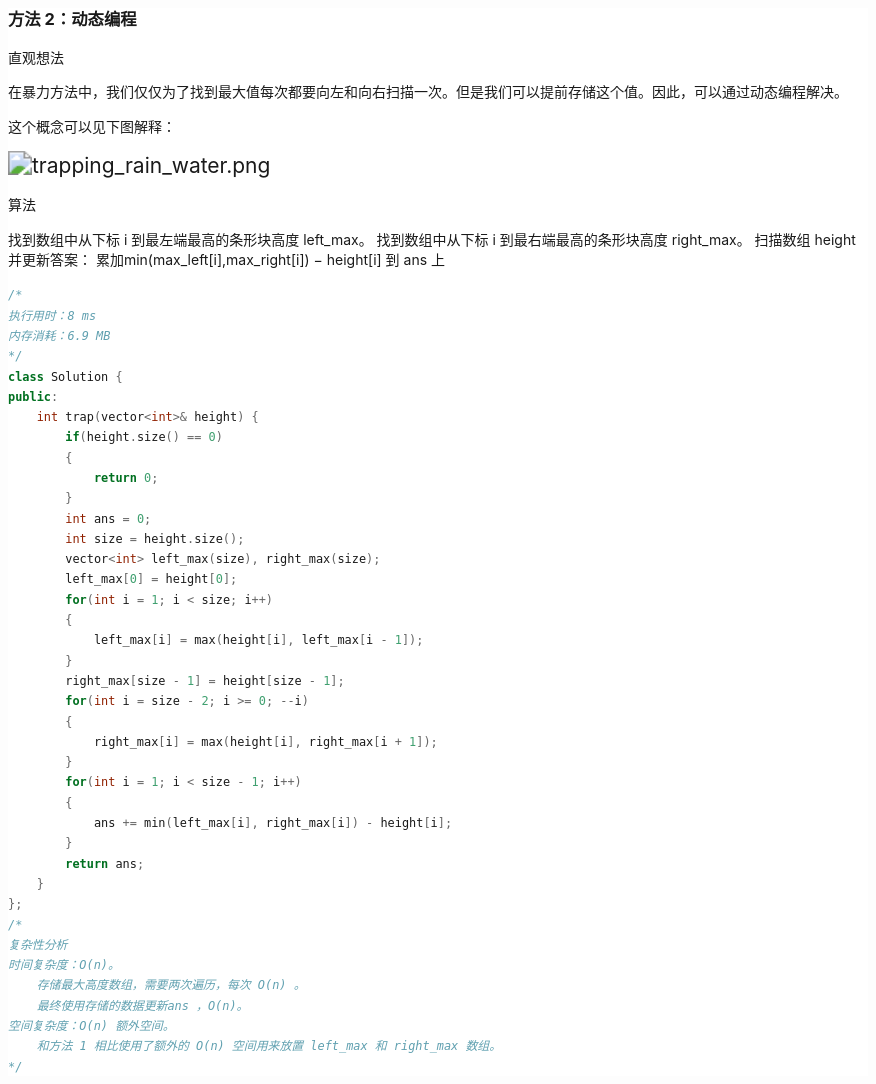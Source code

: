

### 方法 2：动态编程

直观想法

在暴力方法中，我们仅仅为了找到最大值每次都要向左和向右扫描一次。但是我们可以提前存储这个值。因此，可以通过动态编程解决。

这个概念可以见下图解释：

<img src="https://pic.leetcode-cn.com/53ab7a66023039ed4dce42b709b4997d2ba0089077912d39a0b31d3572a55d0b-trapping_rain_water.png" alt="trapping_rain_water.png" style="zoom:150%;" />

算法

找到数组中从下标 i 到最左端最高的条形块高度 left_max。
找到数组中从下标 i 到最右端最高的条形块高度 right_max。
扫描数组 height 并更新答案：
累加min(max_left[i],max_right[i]) − height[i] 到 ans 上

```cpp
/*
执行用时：8 ms
内存消耗：6.9 MB
*/
class Solution {
public:
    int trap(vector<int>& height) {
        if(height.size() == 0)
        {
            return 0;
        }
        int ans = 0;
        int size = height.size();
        vector<int> left_max(size), right_max(size);
        left_max[0] = height[0];
        for(int i = 1; i < size; i++)
        {
            left_max[i] = max(height[i], left_max[i - 1]);
        }
        right_max[size - 1] = height[size - 1];
        for(int i = size - 2; i >= 0; --i)
        {
            right_max[i] = max(height[i], right_max[i + 1]);
        }
        for(int i = 1; i < size - 1; i++)
        {
            ans += min(left_max[i], right_max[i]) - height[i];
        }
        return ans;
    }
};
/*
复杂性分析
时间复杂度：O(n)。
	存储最大高度数组，需要两次遍历，每次 O(n) 。
	最终使用存储的数据更新ans ，O(n)。
空间复杂度：O(n) 额外空间。
	和方法 1 相比使用了额外的 O(n) 空间用来放置 left_max 和 right_max 数组。
*/
```
